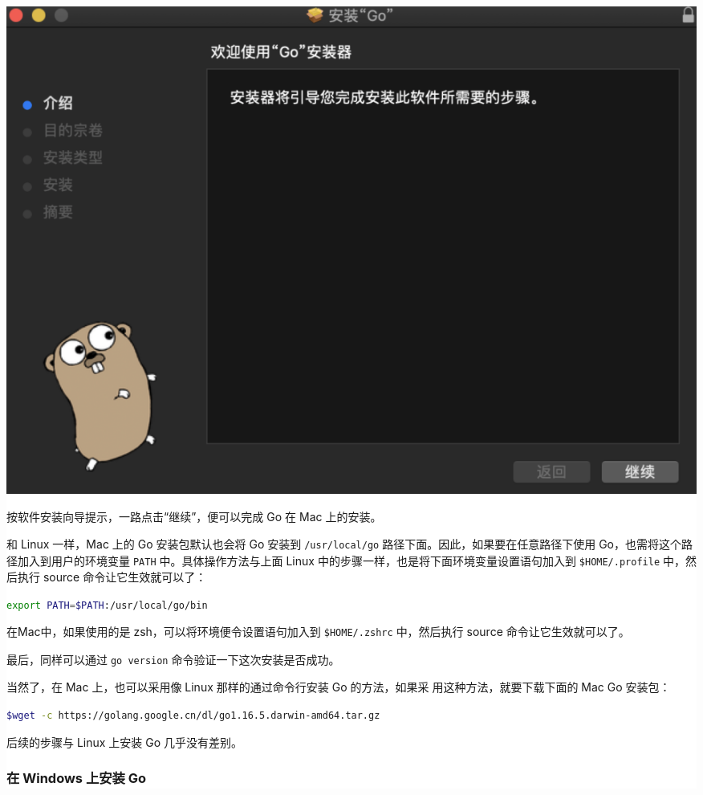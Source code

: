![image-20211214003318162](install_go.assets/image-20211214003318162.png)

按软件安装向导提示，一路点击“继续”，便可以完成 Go 在 Mac 上的安装。 

和 Linux 一样，Mac 上的 Go 安装包默认也会将 Go 安装到 `/usr/local/go` 路径下面。因此，如果要在任意路径下使用 Go，也需将这个路径加入到用户的环境变量 `PATH` 中。具体操作方法与上面 Linux 中的步骤一样，也是将下面环境变量设置语句加入到 `$HOME/.profile` 中，然后执行 source 命令让它生效就可以了：

```sh
export PATH=$PATH:/usr/local/go/bin
```

在Mac中，如果使用的是 zsh，可以将环境便令设置语句加入到 `$HOME/.zshrc` 中，然后执行 source 命令让它生效就可以了。

最后，同样可以通过 `go version` 命令验证一下这次安装是否成功。 

当然了，在 Mac 上，也可以采用像 Linux 那样的通过命令行安装 Go 的方法，如果采 用这种方法，就要下载下面的 Mac Go 安装包：

```sh
$wget -c https://golang.google.cn/dl/go1.16.5.darwin-amd64.tar.gz
```

后续的步骤与 Linux 上安装 Go 几乎没有差别。 

### 在 Windows 上安装 Go 

